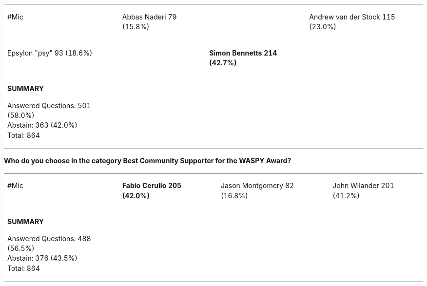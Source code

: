 <table>
<tbody>
<tr class="odd">
<td><p>#Mic</p></td>
<td><p>Abbas Naderi 79 (15.8%)</p></td>
<td></td>
<td><p>Andrew van der Stock 115 (23.0%)</p></td>
</tr>
<tr class="even">
<td><p>Epsylon "psy" 93 (18.6%)</p></td>
<td></td>
<td><p><strong>Simon Bennetts 214 (42.7%)</strong></p></td>
<td></td>
</tr>
<tr class="odd">
<td><p><strong>SUMMARY</strong></p>
<p>Answered Questions: 501 (58.0%)<br />
Abstain: 363 (42.0%)<br />
Total: 864</p></td>
<td></td>
<td></td>
<td></td>
</tr>
</tbody>
</table>

**Who do you choose in the category Best Community Supporter for the
WASPY Award?**

<table>
<tbody>
<tr class="odd">
<td><p>#Mic</p></td>
<td><p><strong>Fabio Cerullo 205 (42.0%)</strong></p></td>
<td></td>
<td><p>Jason Montgomery 82 (16.8%)</p></td>
<td></td>
<td><p>John Wilander 201 (41.2%)</p></td>
</tr>
<tr class="even">
<td><p><strong>SUMMARY</strong></p>
<p>Answered Questions: 488 (56.5%)<br />
Abstain: 376 (43.5%)<br />
Total: 864</p></td>
<td></td>
<td></td>
<td></td>
<td></td>
<td></td>
</tr>
</tbody>
</table>
